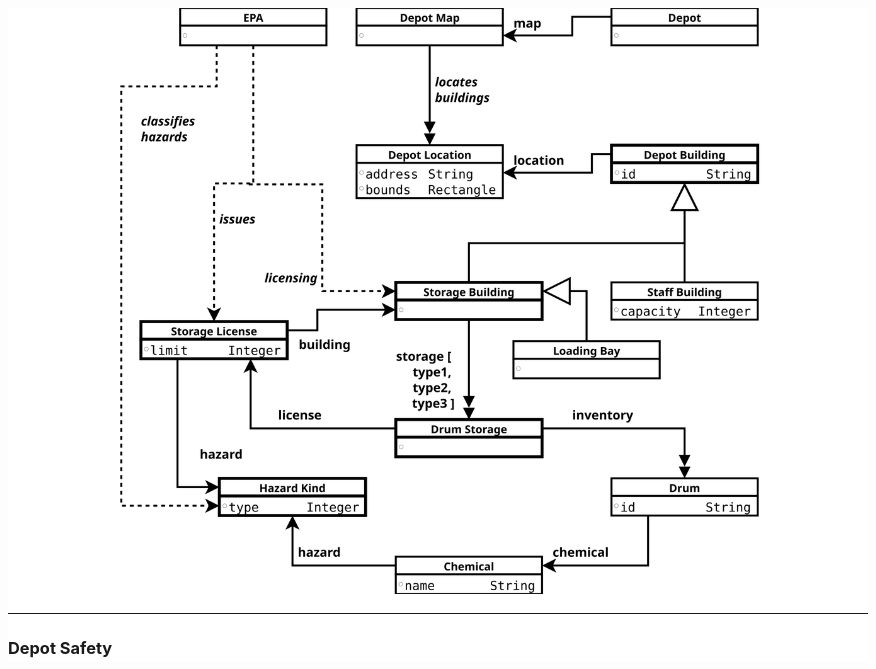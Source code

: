 <div align="center"><img src="depot-designs/depot-buildings.svg" width="75%" /></div>

<div align="center"><hr/></div>

### Depot Safety
